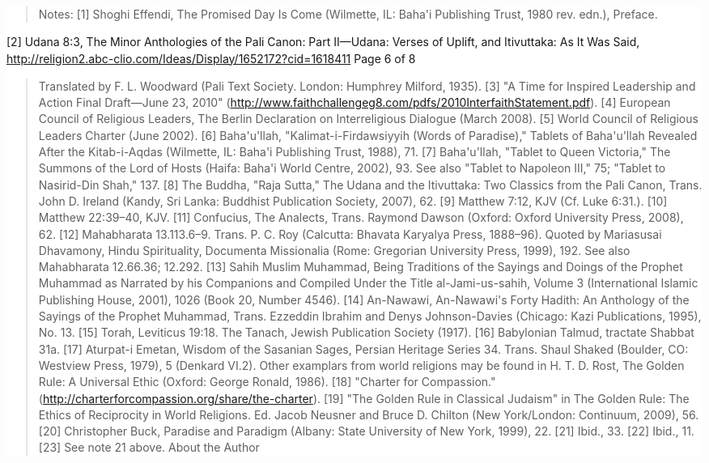 > Notes:
> [1] Shoghi Effendi, The Promised Day Is Come (Wilmette, IL: Baha'i Publishing Trust, 1980 rev. edn.), Preface.

[2] Udana 8:3, The Minor Anthologies of the Pali Canon: Part II—Udana: Verses of Uplift, and Itivuttaka: As It Was Said,
http://religion2.abc-clio.com/Ideas/Display/1652172?cid=1618411                                                                                                      Page 6 of 8

> Translated by F. L. Woodward (Pali Text Society. London: Humphrey Milford, 1935).
> [3] "A Time for Inspired Leadership and Action Final Draft—June 23, 2010"
> (http://www.faithchallengeg8.com/pdfs/2010InterfaithStatement.pdf).
> [4] European Council of Religious Leaders, The Berlin Declaration on Interreligious Dialogue (March 2008).
> [5] World Council of Religious Leaders Charter (June 2002).
> [6] Baha'u'llah, "Kalimat-i-Firdawsiyyih (Words of Paradise)," Tablets of Baha'u'llah Revealed After the Kitab-i-Aqdas
> (Wilmette, IL: Baha'i Publishing Trust, 1988), 71.
> [7] Baha'u'llah, "Tablet to Queen Victoria," The Summons of the Lord of Hosts (Haifa: Baha'i World Centre, 2002), 93.
> See also "Tablet to Napoleon III," 75; "Tablet to Nasirid-Din Shah," 137.
> [8] The Buddha, "Raja Sutta," The Udana and the Itivuttaka: Two Classics from the Pali Canon, Trans. John D. Ireland
> (Kandy, Sri Lanka: Buddhist Publication Society, 2007), 62.
> [9] Matthew 7:12, KJV (Cf. Luke 6:31.).
> [10] Matthew 22:39–40, KJV.
> [11] Confucius, The Analects, Trans. Raymond Dawson (Oxford: Oxford University Press, 2008), 62.
> [12] Mahabharata 13.113.6–9. Trans. P. C. Roy (Calcutta: Bhavata Karyalya Press, 1888–96). Quoted by Mariasusai
> Dhavamony, Hindu Spirituality, Documenta Missionalia (Rome: Gregorian University Press, 1999), 192. See also
> Mahabharata 12.66.36; 12.292.
> [13] Sahih Muslim Muhammad, Being Traditions of the Sayings and Doings of the Prophet Muhammad as Narrated by his
> Companions and Compiled Under the Title al-Jami-us-sahih, Volume 3 (International Islamic Publishing House, 2001),
> 1026 (Book 20, Number 4546).
> [14] An-Nawawi, An-Nawawi's Forty Hadith: An Anthology of the Sayings of the Prophet Muhammad, Trans. Ezzeddin
> Ibrahim and Denys Johnson-Davies (Chicago: Kazi Publications, 1995), No. 13.
> [15] Torah, Leviticus 19:18. The Tanach, Jewish Publication Society (1917).
> [16] Babylonian Talmud, tractate Shabbat 31a.
> [17] Aturpat-i Emetan, Wisdom of the Sasanian Sages, Persian Heritage Series 34. Trans. Shaul Shaked (Boulder, CO:
> Westview Press, 1979), 5 (Denkard VI.2). Other examplars from world religions may be found in H. T. D. Rost, The
> Golden Rule: A Universal Ethic (Oxford: George Ronald, 1986).
> [18] "Charter for Compassion." (http://charterforcompassion.org/share/the-charter).
> [19] "The Golden Rule in Classical Judaism" in The Golden Rule: The Ethics of Reciprocity in World Religions. Ed. Jacob
> Neusner and Bruce D. Chilton (New York/London: Continuum, 2009), 56.
> [20] Christopher Buck, Paradise and Paradigm (Albany: State University of New York, 1999), 22.
> [21] Ibid., 33.
> [22] Ibid., 11.
> [23] See note 21 above.
About the Author
